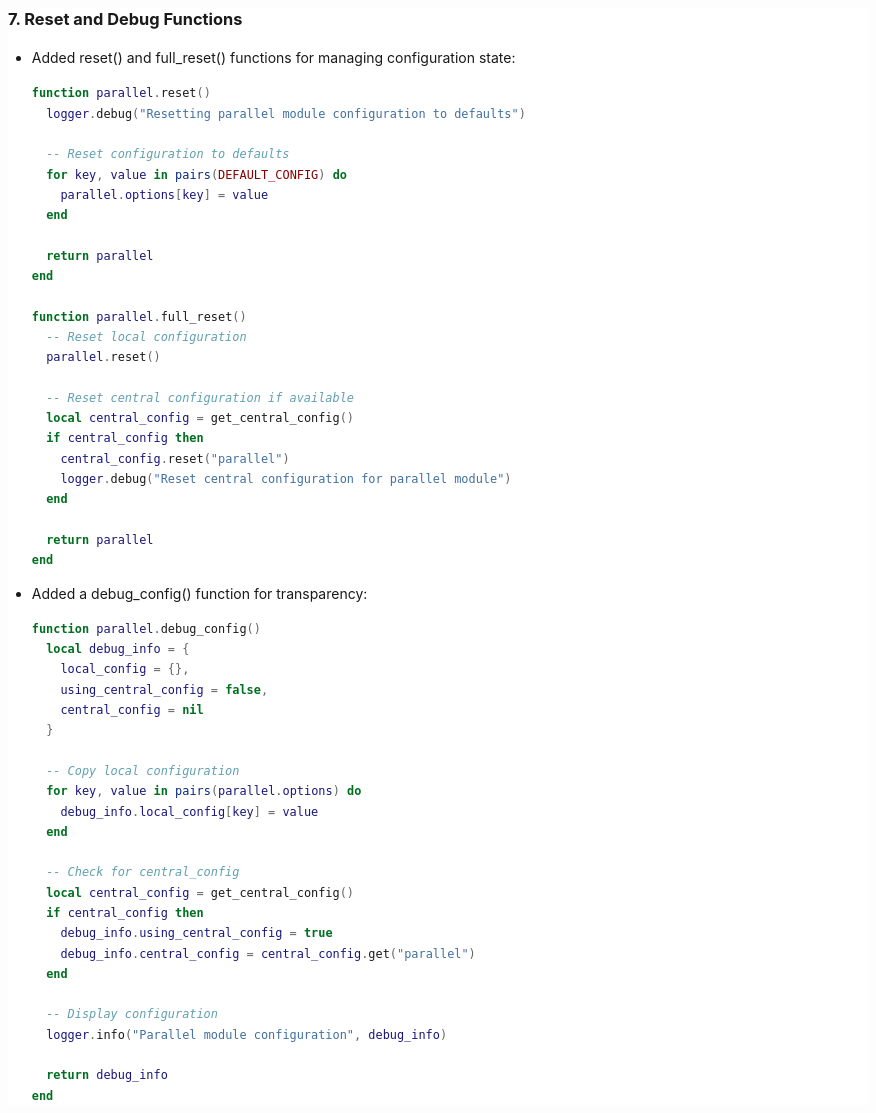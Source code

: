 ### 7. Reset and Debug Functions

- Added reset() and full_reset() functions for managing configuration state:
  ```lua
  function parallel.reset()
    logger.debug("Resetting parallel module configuration to defaults")
    
    -- Reset configuration to defaults
    for key, value in pairs(DEFAULT_CONFIG) do
      parallel.options[key] = value
    end
    
    return parallel
  end
  
  function parallel.full_reset()
    -- Reset local configuration
    parallel.reset()
    
    -- Reset central configuration if available
    local central_config = get_central_config()
    if central_config then
      central_config.reset("parallel")
      logger.debug("Reset central configuration for parallel module")
    end
    
    return parallel
  end
  ```

- Added a debug_config() function for transparency:
  ```lua
  function parallel.debug_config()
    local debug_info = {
      local_config = {},
      using_central_config = false,
      central_config = nil
    }
    
    -- Copy local configuration
    for key, value in pairs(parallel.options) do
      debug_info.local_config[key] = value
    end
    
    -- Check for central_config
    local central_config = get_central_config()
    if central_config then
      debug_info.using_central_config = true
      debug_info.central_config = central_config.get("parallel")
    end
    
    -- Display configuration
    logger.info("Parallel module configuration", debug_info)
    
    return debug_info
  end
  ```
